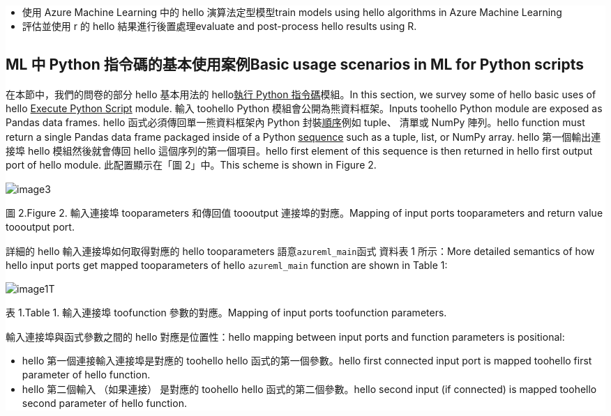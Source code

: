    * <span data-ttu-id="6f107-153">使用 Azure Machine Learning 中的 hello 演算法定型模型</span><span class="sxs-lookup"><span data-stu-id="6f107-153">train models using hello algorithms in Azure Machine Learning</span></span> 
   * <span data-ttu-id="6f107-154">評估並使用 r 的 hello 結果進行後置處理</span><span class="sxs-lookup"><span data-stu-id="6f107-154">evaluate and post-process hello results using R.</span></span>


## <a name="basic-usage-scenarios-in-ml-for-python-scripts"></a><span data-ttu-id="6f107-155">ML 中 Python 指令碼的基本使用案例</span><span class="sxs-lookup"><span data-stu-id="6f107-155">Basic usage scenarios in ML for Python scripts</span></span>

<span data-ttu-id="6f107-156">在本節中，我們的問卷的部分 hello 基本用法的 hello[執行 Python 指令碼][ execute-python-script]模組。</span><span class="sxs-lookup"><span data-stu-id="6f107-156">In this section, we survey some of hello basic uses of hello [Execute Python Script][execute-python-script] module.</span></span> <span data-ttu-id="6f107-157">輸入 toohello Python 模組會公開為熊資料框架。</span><span class="sxs-lookup"><span data-stu-id="6f107-157">Inputs toohello Python module are exposed as Pandas data frames.</span></span> <span data-ttu-id="6f107-158">hello 函式必須傳回單一熊資料框架內 Python 封裝[順序](https://docs.python.org/2/c-api/sequence.html)例如 tuple、 清單或 NumPy 陣列。</span><span class="sxs-lookup"><span data-stu-id="6f107-158">hello function must return a single Pandas data frame packaged inside of a Python [sequence](https://docs.python.org/2/c-api/sequence.html) such as a tuple, list, or NumPy array.</span></span> <span data-ttu-id="6f107-159">hello 第一個輸出連接埠 hello 模組然後就會傳回 hello 這個序列的第一個項目。</span><span class="sxs-lookup"><span data-stu-id="6f107-159">hello first element of this sequence is then returned in hello first output port of hello module.</span></span> <span data-ttu-id="6f107-160">此配置顯示在「圖 2」中。</span><span class="sxs-lookup"><span data-stu-id="6f107-160">This scheme is shown in Figure 2.</span></span>

![image3](./media/machine-learning-execute-python-scripts/map-of-python-script-inputs-outputs.png)

<span data-ttu-id="6f107-162">圖 2.</span><span class="sxs-lookup"><span data-stu-id="6f107-162">Figure 2.</span></span> <span data-ttu-id="6f107-163">輸入連接埠 tooparameters 和傳回值 toooutput 連接埠的對應。</span><span class="sxs-lookup"><span data-stu-id="6f107-163">Mapping of input ports tooparameters and return value toooutput port.</span></span>

<span data-ttu-id="6f107-164">詳細的 hello 輸入連接埠如何取得對應的 hello tooparameters 語意`azureml_main`函式 資料表 1 所示：</span><span class="sxs-lookup"><span data-stu-id="6f107-164">More detailed semantics of how hello input ports get mapped tooparameters of hello `azureml_main` function are shown in Table 1:</span></span>

![image1T](./media/machine-learning-execute-python-scripts/python-script-inputs-mapped-to-parameters.png)

<span data-ttu-id="6f107-166">表 1.</span><span class="sxs-lookup"><span data-stu-id="6f107-166">Table 1.</span></span> <span data-ttu-id="6f107-167">輸入連接埠 toofunction 參數的對應。</span><span class="sxs-lookup"><span data-stu-id="6f107-167">Mapping of input ports toofunction parameters.</span></span>

<span data-ttu-id="6f107-168">輸入連接埠與函式參數之間的 hello 對應是位置性：</span><span class="sxs-lookup"><span data-stu-id="6f107-168">hello mapping between input ports and function parameters is positional:</span></span>

- <span data-ttu-id="6f107-169">hello 第一個連接輸入連接埠是對應的 toohello hello 函式的第一個參數。</span><span class="sxs-lookup"><span data-stu-id="6f107-169">hello first connected input port is mapped toohello first parameter of hello function.</span></span> 
- <span data-ttu-id="6f107-170">hello 第二個輸入 （如果連接） 是對應的 toohello hello 函式的第二個參數。</span><span class="sxs-lookup"><span data-stu-id="6f107-170">hello second input (if connected) is mapped toohello second parameter of hello function.</span></span>


[execute-python-script]: https://msdn.microsoft.com/library/azure/cdb56f95-7f4c-404d-bde7-5bb972e6f232/
[execute-r-script]: https://msdn.microsoft.com/library/azure/30806023-392b-42e0-94d6-6b775a6e0fd5/